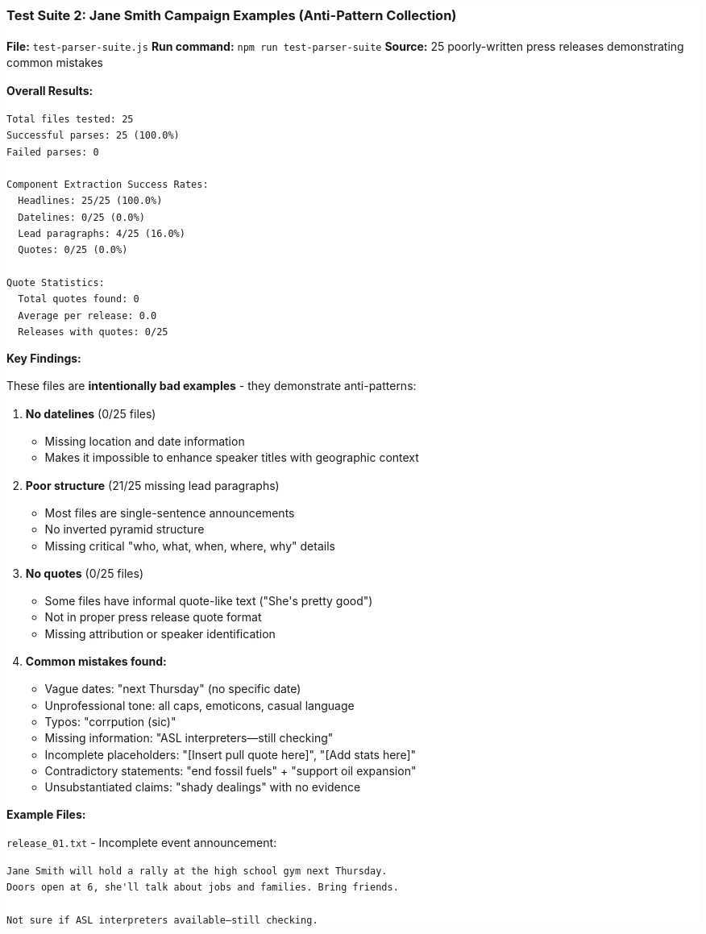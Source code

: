 
### Test Suite 2: Jane Smith Campaign Examples (Anti-Pattern Collection)

**File:** `test-parser-suite.js`
**Run command:** `npm run test-parser-suite`
**Source:** 25 poorly-written press releases demonstrating common mistakes

**Overall Results:**
```
Total files tested: 25
Successful parses: 25 (100.0%)
Failed parses: 0

Component Extraction Success Rates:
  Headlines: 25/25 (100.0%)
  Datelines: 0/25 (0.0%)
  Lead paragraphs: 4/25 (16.0%)
  Quotes: 0/25 (0.0%)

Quote Statistics:
  Total quotes found: 0
  Average per release: 0.0
  Releases with quotes: 0/25
```

**Key Findings:**

These files are **intentionally bad examples** - they demonstrate anti-patterns:

1. **No datelines** (0/25 files)
   - Missing location and date information
   - Makes it impossible to enhance speaker titles with geographic context

2. **Poor structure** (21/25 missing lead paragraphs)
   - Most files are single-sentence announcements
   - No inverted pyramid structure
   - Missing critical "who, what, when, where, why" details

3. **No quotes** (0/25 files)
   - Some files have informal quote-like text ("She's pretty good")
   - Not in proper press release quote format
   - Missing attribution or speaker identification

4. **Common mistakes found:**
   - Vague dates: "next Thursday" (no specific date)
   - Unprofessional tone: all caps, emoticons, casual language
   - Typos: "corrpution (sic)"
   - Missing information: "ASL interpreters—still checking"
   - Incomplete placeholders: "[Insert pull quote here]", "[Add stats here]"
   - Contradictory statements: "end fossil fuels" + "support oil expansion"
   - Unsubstantiated claims: "shady dealings" with no evidence

**Example Files:**

`release_01.txt` - Incomplete event announcement:
```
Jane Smith will hold a rally at the high school gym next Thursday.
Doors open at 6, she'll talk about jobs and families. Bring friends.

Not sure if ASL interpreters available—still checking.
```

